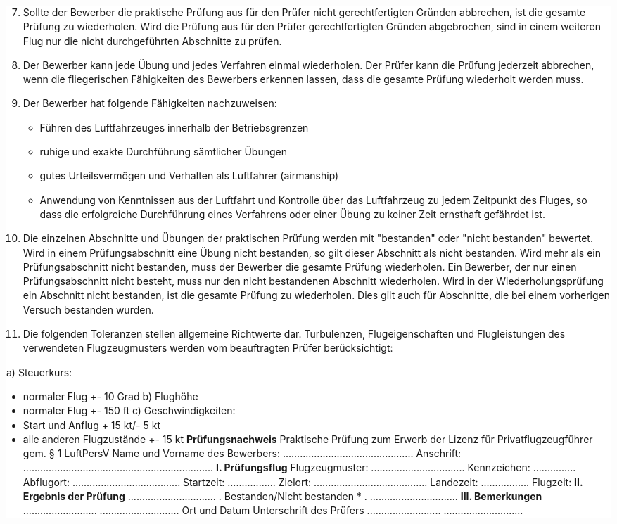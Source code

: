 
7.  Sollte der Bewerber die praktische Prüfung aus für den Prüfer nicht gerechtfertigten Gründen abbrechen, ist die gesamte Prüfung zu wiederholen. Wird die Prüfung aus für den Prüfer gerechtfertigten Gründen abgebrochen, sind in einem weiteren Flug nur die nicht durchgeführten Abschnitte zu prüfen.


8.  Der Bewerber kann jede Übung und jedes Verfahren einmal wiederholen. Der Prüfer kann die Prüfung jederzeit abbrechen, wenn die fliegerischen Fähigkeiten des Bewerbers erkennen lassen, dass die gesamte Prüfung wiederholt werden muss.


9.  Der Bewerber hat folgende Fähigkeiten nachzuweisen:

    -   Führen des Luftfahrzeuges innerhalb der Betriebsgrenzen


    -   ruhige und exakte Durchführung sämtlicher Übungen


    -   gutes Urteilsvermögen und Verhalten als Luftfahrer (airmanship)


    -   Anwendung von Kenntnissen aus der Luftfahrt und Kontrolle über das Luftfahrzeug zu jedem Zeitpunkt des Fluges, so dass die erfolgreiche Durchführung eines Verfahrens oder einer Übung zu keiner Zeit ernsthaft gefährdet ist.





10. Die einzelnen Abschnitte und Übungen der praktischen Prüfung werden mit "bestanden" oder "nicht bestanden" bewertet. Wird in einem Prüfungsabschnitt eine Übung nicht bestanden, so gilt dieser Abschnitt als nicht bestanden. Wird mehr als ein Prüfungsabschnitt nicht bestanden, muss der Bewerber die gesamte Prüfung wiederholen. Ein Bewerber, der nur einen Prüfungsabschnitt nicht besteht, muss nur den nicht bestandenen Abschnitt wiederholen. Wird in der Wiederholungsprüfung ein Abschnitt nicht bestanden, ist die gesamte Prüfung zu wiederholen. Dies gilt auch für Abschnitte, die bei einem vorherigen Versuch bestanden wurden.


11. Die folgenden Toleranzen stellen allgemeine Richtwerte dar. Turbulenzen, Flugeigenschaften und Flugleistungen des verwendeten Flugzeugmusters werden vom beauftragten Prüfer berücksichtigt:



a)    Steuerkurs:
- normaler Flug
+- 10 Grad
b)    Flughöhe
- normaler Flug
+- 150 ft
c)    Geschwindigkeiten:
- Start und Anflug                   + 15 kt/- 5 kt
- alle anderen Flugzustände
+- 15 kt
**Prüfungsnachweis**
Praktische Prüfung zum Erwerb der Lizenz für Privatflugzeugführer
gem. § 1 LuftPersV
Name und Vorname des Bewerbers: ..............................................
Anschrift: ...................................................................
**I.   Prüfungsflug**
Flugzeugmuster: ................................. Kennzeichen: ...............
Abflugort: ...................................... Startzeit: .................
Zielort: ........................................ Landezeit: .................
Flugzeit:
**II.  Ergebnis der Prüfung**
...............................
. Bestanden/Nicht bestanden \* .
...............................
**III. Bemerkungen**
..........................               ............................
Ort und Datum                            Unterschrift des Prüfers
..........................               ............................
